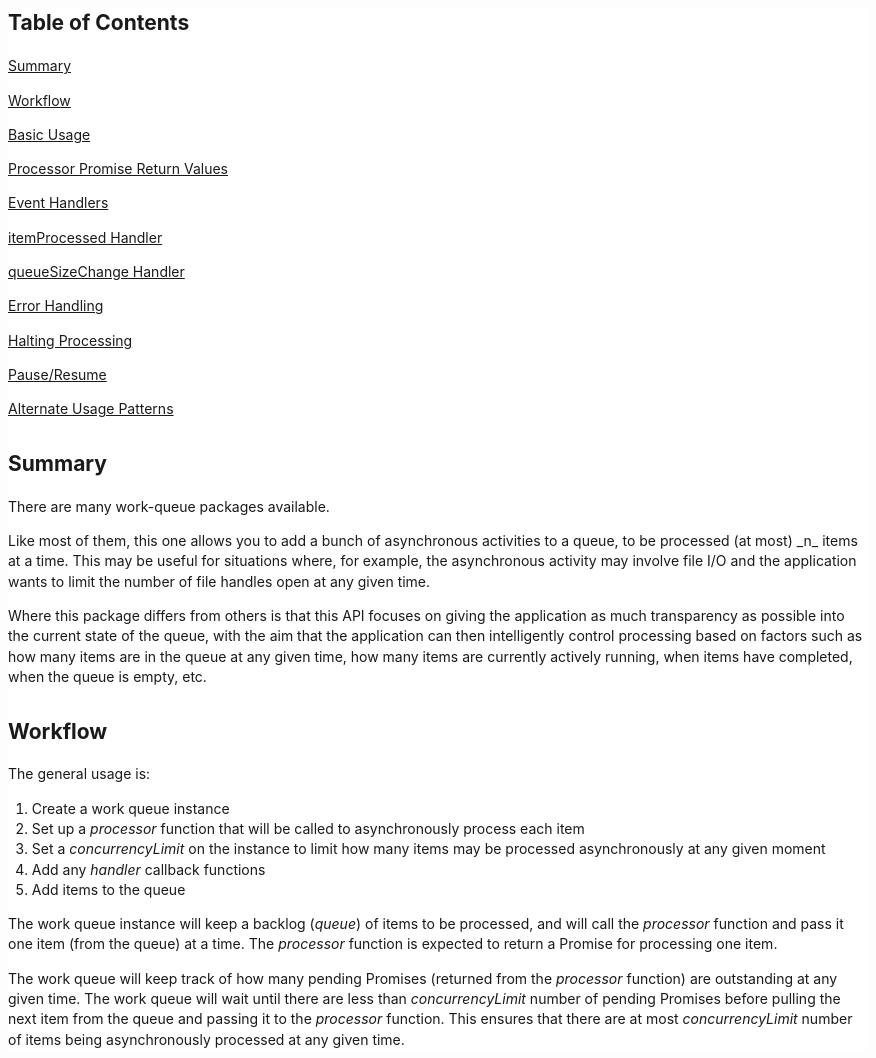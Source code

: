 ## Table of Contents
[Summary](#summary)

[Workflow](#workflow)

[Basic Usage](#basic-usage)

[Processor Promise Return Values](#processor-promise-return-values)

[Event Handlers](#event-handlers)

[itemProcessed Handler](#itemprocessed-handler)

[queueSizeChange Handler](#queuesizechange-handler)

[Error Handling](#error-handling)

[Halting Processing](#halting-processing)

[Pause/Resume](#pauseresume)

[Alternate Usage Patterns](#alternate-usage-patterns)

## Summary
<p>There are many work-queue packages available.</p>
<p>Like most of them, this one allows you to add a bunch of asynchronous activities to a queue, to be processed (at most) _n_ items at a time. This may be useful for situations where, for example, the asynchronous activity may involve file I/O and the application wants to limit the number of file handles open at any given time.</p>
<p>Where this package differs from others is that this API focuses on giving the application as much transparency as possible into the current state of the queue, with the aim that the application can then intelligently control processing based on factors such as how many items are in the queue at any given time, how many items are currently actively running, when items have completed, when the queue is empty, etc.</p>

## Workflow
The general usage is:
1. Create a work queue instance
2. Set up a *processor* function that will be called to asynchronously process each item
3. Set a *concurrencyLimit* on the instance to limit how many items may be processed asynchronously at any given moment 
4. Add any *handler* callback functions
5. Add items to the queue

The work queue instance will keep a backlog (*queue*) of items to be processed, and will call the *processor* function and pass it one item (from the queue) at a time. The *processor* function is expected to return a Promise for processing one item.

The work queue will keep track of how many pending Promises (returned from the *processor* function) are outstanding at any given time. The work queue will wait until there are less than *concurrencyLimit* number of pending Promises before pulling the next item from the queue and passing it to the *processor* function. This ensures that there are at most *concurrencyLimit* number of items being asynchronously processed at any given time.
